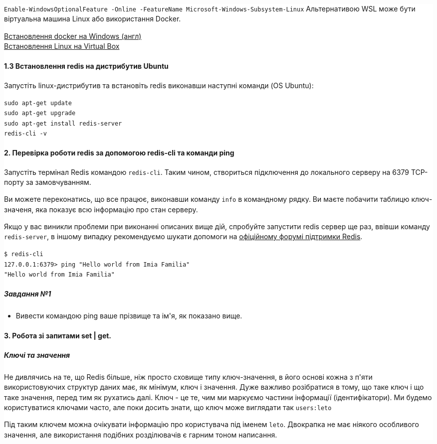 ```Enable-WindowsOptionalFeature -Online -FeatureName Microsoft-Windows-Subsystem-Linux```
Альтернативою WSL може бути віртуальна машина Linux або використання Docker.

[Встановлення docker на Windows (англ)](https://docs.docker.com/docker-for-windows/install/)  
[Встановлення Linux на Virtual Box](alternatives.md)

#### 1.3 Встановлення redis на дистрибутив Ubuntu

Запустіть linux-дистрибутив та встановіть redis виконавши наступні команди (OS Ubuntu):

```console
sudo apt-get update
sudo apt-get upgrade
sudo apt-get install redis-server
redis-cli -v
```

#### 2.  Перевірка роботи redis за допомогою redis-cli та команди ping



Запустіть термінал Redis командою `redis-cli`. Таким чином, створиться підключення до локального серверу на 6379 TCP-порту за замовчуванням.

Ви можете переконатись, що все працює, виконавши команду `info` в командному рядку. Ви маєте побачити таблицю ключ-значеня, яка показує всю інформацію про стан серверу.



Якщо у вас виникли проблеми при виконанні описаних вище дій, спробуйте запустити redis сервер ще раз, ввівши команду `redis-server`, в іншому випадку рекомендуємо шукати допомоги на [офіційному форумі підтримки Redis](https://groups.google.com/forum/#!forum/redis-db).

```
$ redis-cli
127.0.0.1:6379> ping "Hello world from Imia Familia"
"Hello world from Imia Familia"
```

##### Завдання №1
- Вивести командою ping вашe прізвище та ім'я, як показано вище.


#### 3. Робота зі запитами set | get.

##### Ключі та значення

Не дивлячись на те, що Redis більше, ніж просто сховище типу ключ-значення, в його основі кожна з п'яти використовуючих структур даних має, як мінімум, ключ і значення. Дуже важливо розібратися в тому, що таке ключ і що таке значення, перед тим як рухатись далі.
Ключ - це те, чим ми маркуємо частини інформації (ідентифікатори). Ми будемо користуватися ключами часто, але поки досить знати, що ключ може виглядати так
`users:leto`

Під таким ключем можна очікувати інформацію про користувача під іменем `leto`. Двокрапка не має ніякого особливого значення, але використання подібних розділювачів є гарним тоном написання.
